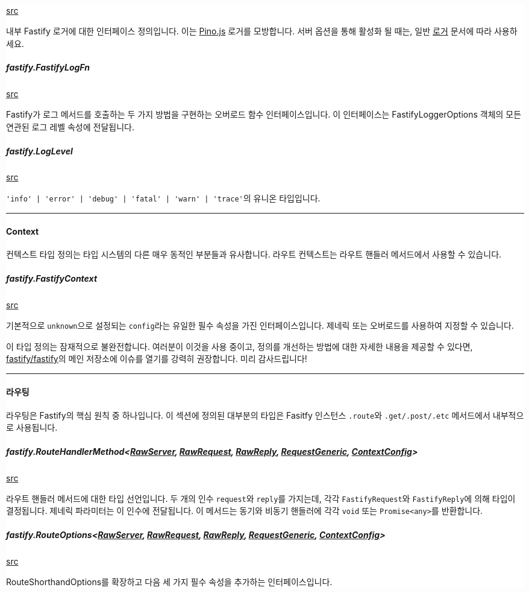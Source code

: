 [src](https://github.com/fastify/fastify/blob/main/types/logger.d.ts#L17)

내부 Fastify 로거에 대한 인터페이스 정의입니다. 이는 [Pino.js](https://getpino.io/#/) 로거를 모방합니다. 서버 옵션을 통해 활성화 될 때는, 일반 [로거](./Logging.md) 문서에 따라 사용하세요.

##### fastify.FastifyLogFn

[src](https://github.com/fastify/fastify/blob/main/types/logger.d.ts#L7)

Fastify가 로그 메서드를 호출하는 두 가지 방법을 구현하는 오버로드 함수 인터페이스입니다. 이 인터페이스는 FastifyLoggerOptions 객체의 모든 연관된 로그 레벨 속성에 전달됩니다.

##### fastify.LogLevel

[src](https://github.com/fastify/fastify/blob/main/types/logger.d.ts#L12)

`'info' | 'error' | 'debug' | 'fatal' | 'warn' | 'trace'`의 유니온 타입입니다.

---

#### Context

컨텍스트 타입 정의는 타입 시스템의 다른 매우 동적인 부분들과 유사합니다. 라우트 컨텍스트는 라우트 핸들러 메서드에서 사용할 수 있습니다.

##### fastify.FastifyContext

[src](https://github.com/fastify/fastify/blob/main/types/context.d.ts#L6)

기본적으로 `unknown`으로 설정되는 `config`라는 유일한 필수 속성을 가진 인터페이스입니다. 제네릭 또는 오버로드를 사용하여 지정할 수 있습니다.

이 타입 정의는 잠재적으로 불완전합니다. 여러분이 이것을 사용 중이고, 정의를 개선하는 방법에 대한 자세한 내용을 제공할 수 있다면, [fastify/fastify](https://github.com/fastify/fastify)의 메인 저장소에 이슈를 열기를 강력히 권장합니다. 미리 감사드립니다!

---

#### 라우팅

라우팅은 Fastify의 핵심 원칙 중 하나입니다. 이 섹션에 정의된 대부분의 타입은 Fasitfy 인스턴스 `.route`와 `.get/.post/.etc` 메서드에서 내부적으로 사용됩니다.

##### fastify.RouteHandlerMethod<[RawServer][rawservergeneric], [RawRequest][rawrequestgeneric], [RawReply][rawreplygeneric], [RequestGeneric][fastifyrequestgenericinterface], [ContextConfig][contextconfiggeneric]>

[src](https://github.com/fastify/fastify/blob/main/types/route.d.ts#L105)

라우트 핸들러 메서드에 대한 타입 선언입니다. 두 개의 인수 `request`와 `reply`를 가지는데, 각각 `FastifyRequest`와 `FastifyReply`에 의해 타입이 결정됩니다. 제네릭 파라미터는 이 인수에 전달됩니다. 이 메서드는 동기와 비동기 핸들러에 각각 `void` 또는 `Promise<any>`를 반환합니다.

##### fastify.RouteOptions<[RawServer][rawservergeneric], [RawRequest][rawrequestgeneric], [RawReply][rawreplygeneric], [RequestGeneric][fastifyrequestgenericinterface], [ContextConfig][contextconfiggeneric]>

[src](https://github.com/fastify/fastify/blob/main/types/route.d.ts#L78)

RouteShorthandOptions를 확장하고 다음 세 가지 필수 속성을 추가하는 인터페이스입니다.


[fastify]: #fastifyrawserver-rawrequest-rawreply-loggeropts-fastifyserveroptions-fastifyinstance
[rawservergeneric]: #rawserver
[rawrequestgeneric]: #rawrequest
[rawreplygeneric]: #rawreply
[loggergeneric]: #logger
[rawbodygeneric]: #rawbody
[httpmethods]: #fastifyhttpmethods
[rawserverbase]: #fastifyrawserverbase
[rawserverdefault]: #fastifyrawserverdefault
[fastifyrequest]: #fastifyfastifyrequestrawserver-rawrequest-requestgeneric
[fastifyrequestgenericinterface]: #fastifyrequestgenericinterface
[rawrequestdefaultexpression]: #fastifyrawrequestdefaultexpressionrawserver
[fastifyreply]: #fastifyfastifyreplyrawserver-rawreply-contextconfig
[rawreplydefaultexpression]: #fastifyrawreplydefaultexpression
[fastifyserveroptions]: #fastifyfastifyserveroptions-rawserver-logger
[fastifyinstance]: #fastifyfastifyinstance
[fastifyloggeroptions]: #fastifyfastifyloggeroptions
[contextconfiggeneric]: #ContextConfigGeneric
[fastifyplugin]: #fastifyfastifypluginoptions-rawserver-rawrequest-requestgeneric
[fastifyplugincallback]: #fastifyfastifyplugincallbackoptions
[fastifypluginasync]: #fastifyfastifypluginasyncoptions
[fastifypluginoptions]: #fastifyfastifypluginoptions
[fastifyregister]: #fastifyfastifyregisterrawserver-rawrequest-requestgenericplugin-fastifyplugin-opts-fastifyregisteroptions
[fastifyregisteroptions]: #fastifyfastifytregisteroptions
[loglevel]: #fastifyloglevel
[fastifyerror]: #fastifyfastifyerror
[routeoptions]: #fastifyrouteoptionsrawserver-rawrequest-rawreply-requestgeneric-contextconfig
